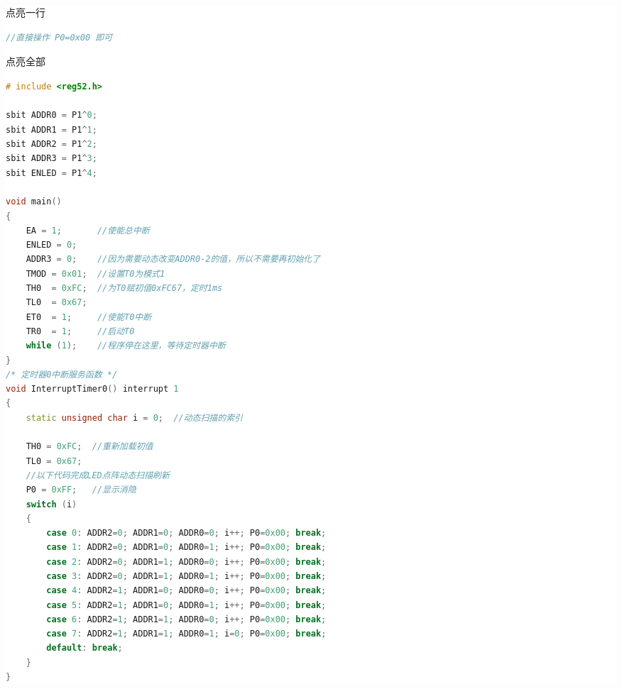 

点亮一行

```cpp
//直接操作 P0=0x00 即可
```

点亮全部

```cpp
# include <reg52.h>

sbit ADDR0 = P1^0;
sbit ADDR1 = P1^1;
sbit ADDR2 = P1^2;
sbit ADDR3 = P1^3;
sbit ENLED = P1^4;

void main()
{
    EA = 1;       //使能总中断
    ENLED = 0; 
    ADDR3 = 0;    //因为需要动态改变ADDR0-2的值，所以不需要再初始化了
    TMOD = 0x01;  //设置T0为模式1
    TH0  = 0xFC;  //为T0赋初值0xFC67，定时1ms
    TL0  = 0x67;
    ET0  = 1;     //使能T0中断
    TR0  = 1;     //启动T0
    while (1);    //程序停在这里，等待定时器中断
}
/* 定时器0中断服务函数 */
void InterruptTimer0() interrupt 1
{
    static unsigned char i = 0;  //动态扫描的索引

    TH0 = 0xFC;  //重新加载初值
    TL0 = 0x67;
    //以下代码完成LED点阵动态扫描刷新
    P0 = 0xFF;   //显示消隐
    switch (i)
    {
        case 0: ADDR2=0; ADDR1=0; ADDR0=0; i++; P0=0x00; break;
        case 1: ADDR2=0; ADDR1=0; ADDR0=1; i++; P0=0x00; break;
        case 2: ADDR2=0; ADDR1=1; ADDR0=0; i++; P0=0x00; break;
        case 3: ADDR2=0; ADDR1=1; ADDR0=1; i++; P0=0x00; break;
        case 4: ADDR2=1; ADDR1=0; ADDR0=0; i++; P0=0x00; break;
        case 5: ADDR2=1; ADDR1=0; ADDR0=1; i++; P0=0x00; break;
        case 6: ADDR2=1; ADDR1=1; ADDR0=0; i++; P0=0x00; break;
        case 7: ADDR2=1; ADDR1=1; ADDR0=1; i=0; P0=0x00; break;
        default: break;
    }
}
```
 